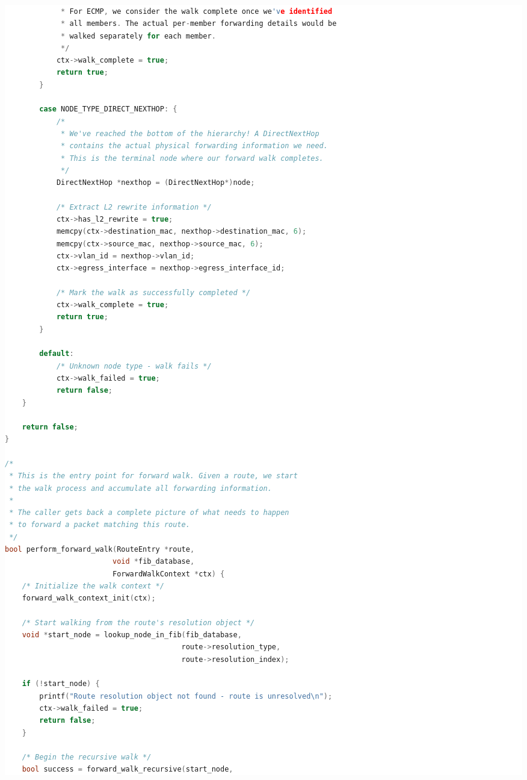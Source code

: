 ```c
             * For ECMP, we consider the walk complete once we've identified
             * all members. The actual per-member forwarding details would be
             * walked separately for each member.
             */
            ctx->walk_complete = true;
            return true;
        }
        
        case NODE_TYPE_DIRECT_NEXTHOP: {
            /*
             * We've reached the bottom of the hierarchy! A DirectNextHop
             * contains the actual physical forwarding information we need.
             * This is the terminal node where our forward walk completes.
             */
            DirectNextHop *nexthop = (DirectNextHop*)node;
            
            /* Extract L2 rewrite information */
            ctx->has_l2_rewrite = true;
            memcpy(ctx->destination_mac, nexthop->destination_mac, 6);
            memcpy(ctx->source_mac, nexthop->source_mac, 6);
            ctx->vlan_id = nexthop->vlan_id;
            ctx->egress_interface = nexthop->egress_interface_id;
            
            /* Mark the walk as successfully completed */
            ctx->walk_complete = true;
            return true;
        }
        
        default:
            /* Unknown node type - walk fails */
            ctx->walk_failed = true;
            return false;
    }
    
    return false;
}

/*
 * This is the entry point for forward walk. Given a route, we start
 * the walk process and accumulate all forwarding information.
 *
 * The caller gets back a complete picture of what needs to happen
 * to forward a packet matching this route.
 */
bool perform_forward_walk(RouteEntry *route,
                         void *fib_database,
                         ForwardWalkContext *ctx) {
    /* Initialize the walk context */
    forward_walk_context_init(ctx);
    
    /* Start walking from the route's resolution object */
    void *start_node = lookup_node_in_fib(fib_database,
                                         route->resolution_type,
                                         route->resolution_index);
    
    if (!start_node) {
        printf("Route resolution object not found - route is unresolved\n");
        ctx->walk_failed = true;
        return false;
    }
    
    /* Begin the recursive walk */
    bool success = forward_walk_recursive(start_node,
```